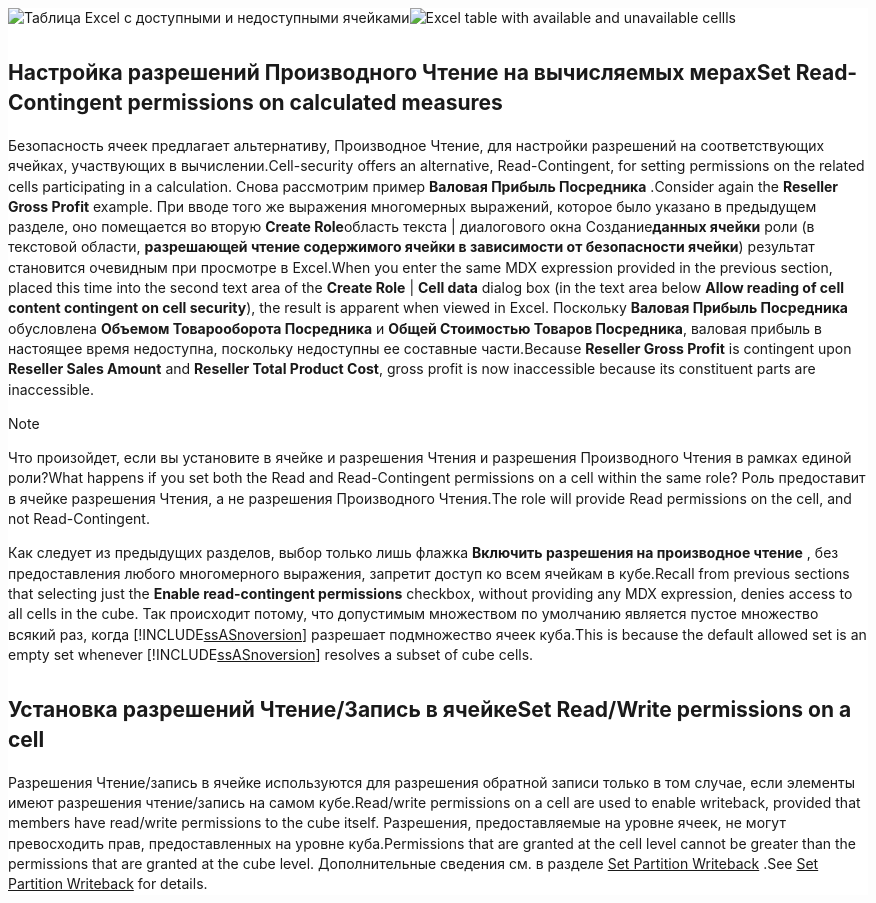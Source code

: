  <span data-ttu-id="84f92-157">![Таблица Excel с доступными и недоступными ячейками](../media/ssas-permscalculatedcells.png "Таблица Excel с доступными и недоступными ячейками")</span><span class="sxs-lookup"><span data-stu-id="84f92-157">![Excel table with available and unavailable cellls](../media/ssas-permscalculatedcells.png "Excel table with available and unavailable cellls")</span></span>  
  
## <a name="set-read-contingent-permissions-on-calculated-measures"></a><span data-ttu-id="84f92-158">Настройка разрешений Производного Чтение на вычисляемых мерах</span><span class="sxs-lookup"><span data-stu-id="84f92-158">Set Read-Contingent permissions on calculated measures</span></span>  
 <span data-ttu-id="84f92-159">Безопасность ячеек предлагает альтернативу, Производное Чтение, для настройки разрешений на соответствующих ячейках, участвующих в вычислении.</span><span class="sxs-lookup"><span data-stu-id="84f92-159">Cell-security offers an alternative, Read-Contingent, for setting permissions on the related cells participating in a calculation.</span></span> <span data-ttu-id="84f92-160">Снова рассмотрим пример **Валовая Прибыль Посредника** .</span><span class="sxs-lookup"><span data-stu-id="84f92-160">Consider again the **Reseller Gross Profit** example.</span></span> <span data-ttu-id="84f92-161">При вводе того же выражения многомерных выражений, которое было указано в предыдущем разделе, оно помещается во вторую **Create Role**область текста  |  диалогового окна Создание**данных ячейки** роли (в текстовой области, **разрешающей чтение содержимого ячейки в зависимости от безопасности ячейки**) результат становится очевидным при просмотре в Excel.</span><span class="sxs-lookup"><span data-stu-id="84f92-161">When you enter the same MDX expression provided in the previous section, placed this time into the second text area of the **Create Role** | **Cell data** dialog box (in the text area below **Allow reading of cell content contingent on cell security**), the result is apparent when viewed in Excel.</span></span> <span data-ttu-id="84f92-162">Поскольку **Валовая Прибыль Посредника** обусловлена **Объемом Товарооборота Посредника** и **Общей Стоимостью Товаров Посредника**, валовая прибыль в настоящее время недоступна, поскольку недоступны ее составные части.</span><span class="sxs-lookup"><span data-stu-id="84f92-162">Because **Reseller Gross Profit** is contingent upon **Reseller Sales Amount** and **Reseller Total Product Cost**, gross profit is now inaccessible because its constituent parts are inaccessible.</span></span>  
  
> [!NOTE]  
>  <span data-ttu-id="84f92-163">Что произойдет, если вы установите в ячейке и разрешения Чтения и разрешения Производного Чтения в рамках единой роли?</span><span class="sxs-lookup"><span data-stu-id="84f92-163">What happens if you set both the Read and Read-Contingent permissions on a cell within the same role?</span></span> <span data-ttu-id="84f92-164">Роль предоставит в ячейке разрешения Чтения, а не разрешения Производного Чтения.</span><span class="sxs-lookup"><span data-stu-id="84f92-164">The role will provide Read permissions on the cell, and not Read-Contingent.</span></span>  
  
 <span data-ttu-id="84f92-165">Как следует из предыдущих разделов, выбор только лишь флажка **Включить разрешения на производное чтение** , без предоставления любого многомерного выражения, запретит доступ ко всем ячейкам в кубе.</span><span class="sxs-lookup"><span data-stu-id="84f92-165">Recall from previous sections that selecting just the **Enable read-contingent permissions** checkbox, without providing any MDX expression, denies access to all cells in the cube.</span></span> <span data-ttu-id="84f92-166">Так происходит потому, что допустимым множеством по умолчанию является пустое множество всякий раз, когда [!INCLUDE[ssASnoversion](../../includes/ssasnoversion-md.md)] разрешает подмножество ячеек куба.</span><span class="sxs-lookup"><span data-stu-id="84f92-166">This is because the default allowed set is an empty set whenever [!INCLUDE[ssASnoversion](../../includes/ssasnoversion-md.md)] resolves a subset of cube cells.</span></span>  
  
## <a name="set-readwrite-permissions-on-a-cell"></a><span data-ttu-id="84f92-167">Установка разрешений Чтение/Запись в ячейке</span><span class="sxs-lookup"><span data-stu-id="84f92-167">Set Read/Write permissions on a cell</span></span>  
 <span data-ttu-id="84f92-168">Разрешения Чтение/запись в ячейке используются для разрешения обратной записи только в том случае, если элементы имеют разрешения чтение/запись на самом кубе.</span><span class="sxs-lookup"><span data-stu-id="84f92-168">Read/write permissions on a cell are used to enable writeback, provided that members have read/write permissions to the cube itself.</span></span> <span data-ttu-id="84f92-169">Разрешения, предоставляемые на уровне ячеек, не могут превосходить прав, предоставленных на уровне куба.</span><span class="sxs-lookup"><span data-stu-id="84f92-169">Permissions that are granted at the cell level cannot be greater than the permissions that are granted at the cube level.</span></span> <span data-ttu-id="84f92-170">Дополнительные сведения см. в разделе [Set Partition Writeback](set-partition-writeback.md) .</span><span class="sxs-lookup"><span data-stu-id="84f92-170">See [Set Partition Writeback](set-partition-writeback.md) for details.</span></span>  
  